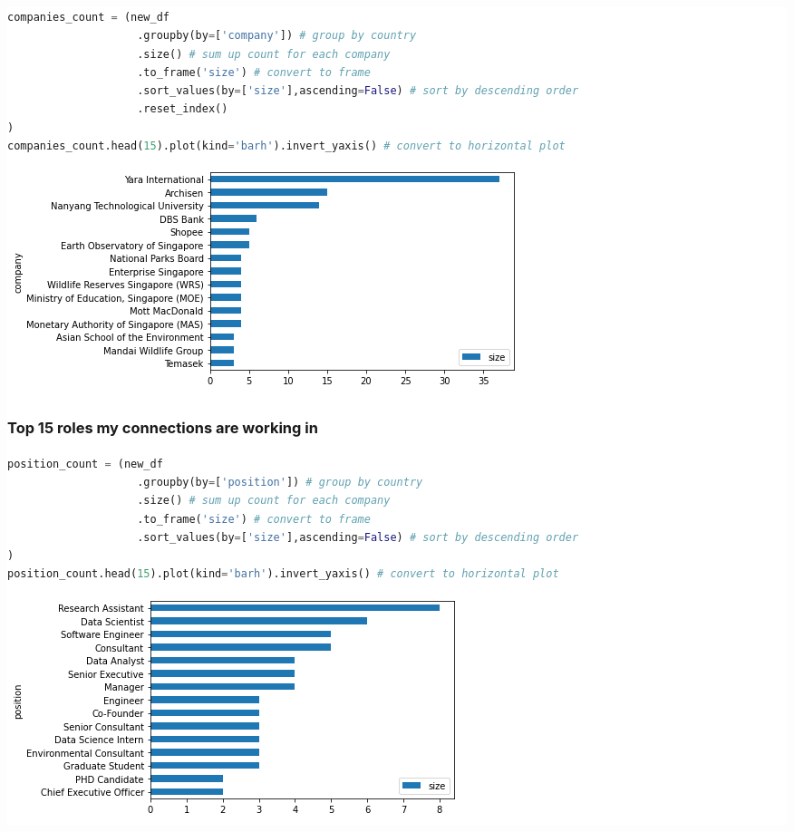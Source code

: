 ```python
companies_count = (new_df
                    .groupby(by=['company']) # group by country
                    .size() # sum up count for each company
                    .to_frame('size') # convert to frame
                    .sort_values(by=['size'],ascending=False) # sort by descending order
                    .reset_index()
)
companies_count.head(15).plot(kind='barh').invert_yaxis() # convert to horizontal plot
```


    
![png](linkedin-network-analysis_files/linkedin-network-analysis_13_0.png)
    


### Top 15 roles my connections are working in


```python
position_count = (new_df
                    .groupby(by=['position']) # group by country
                    .size() # sum up count for each company
                    .to_frame('size') # convert to frame
                    .sort_values(by=['size'],ascending=False) # sort by descending order
)
position_count.head(15).plot(kind='barh').invert_yaxis() # convert to horizontal plot
```


    
![png](linkedin-network-analysis_files/linkedin-network-analysis_15_0.png)
    